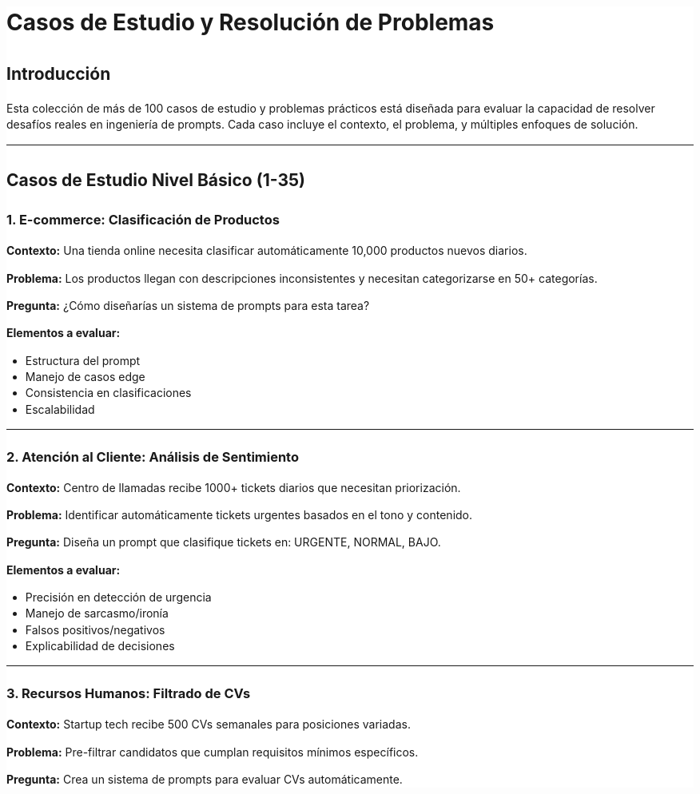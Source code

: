 # Casos de Estudio y Resolución de Problemas

## Introducción

Esta colección de más de 100 casos de estudio y problemas prácticos está diseñada para evaluar la capacidad de resolver desafíos reales en ingeniería de prompts. Cada caso incluye el contexto, el problema, y múltiples enfoques de solución.

---

## Casos de Estudio Nivel Básico (1-35)

### 1. E-commerce: Clasificación de Productos

**Contexto:** Una tienda online necesita clasificar automáticamente 10,000 productos nuevos diarios.

**Problema:** Los productos llegan con descripciones inconsistentes y necesitan categorizarse en 50+ categorías.

**Pregunta:** ¿Cómo diseñarías un sistema de prompts para esta tarea?

**Elementos a evaluar:**
- Estructura del prompt
- Manejo de casos edge
- Consistencia en clasificaciones
- Escalabilidad

---

### 2. Atención al Cliente: Análisis de Sentimiento

**Contexto:** Centro de llamadas recibe 1000+ tickets diarios que necesitan priorización.

**Problema:** Identificar automáticamente tickets urgentes basados en el tono y contenido.

**Pregunta:** Diseña un prompt que clasifique tickets en: URGENTE, NORMAL, BAJO.

**Elementos a evaluar:**
- Precisión en detección de urgencia
- Manejo de sarcasmo/ironía
- Falsos positivos/negativos
- Explicabilidad de decisiones

---

### 3. Recursos Humanos: Filtrado de CVs

**Contexto:** Startup tech recibe 500 CVs semanales para posiciones variadas.

**Problema:** Pre-filtrar candidatos que cumplan requisitos mínimos específicos.

**Pregunta:** Crea un sistema de prompts para evaluar CVs automáticamente.

